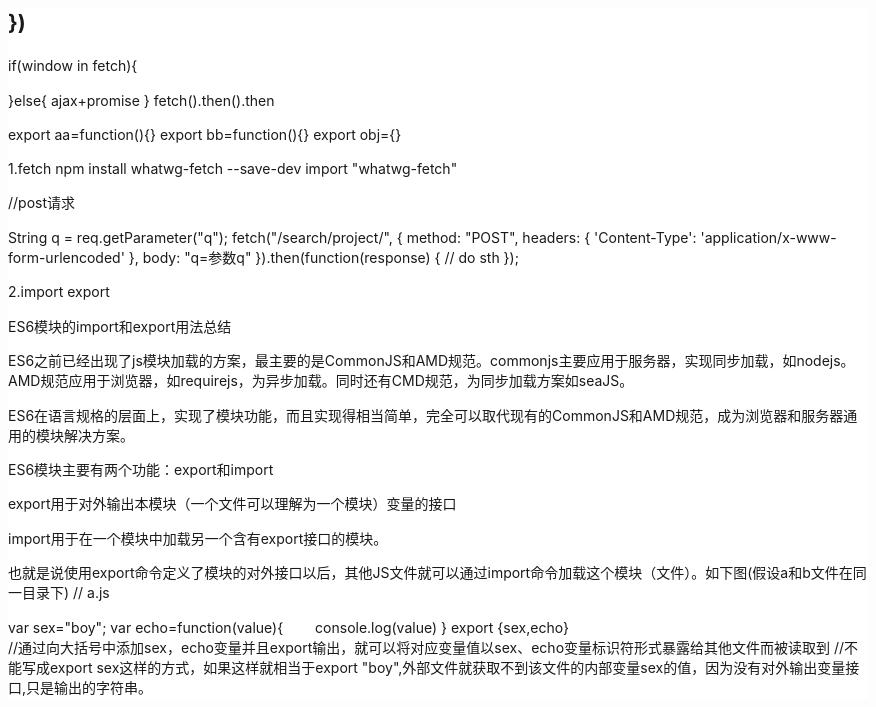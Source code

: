 })
-------------------------------
if(window in fetch){
  
}else{
  ajax+promise
}
fetch().then().then


export aa=function(){}
export bb=function(){}
export obj={}



1.fetch
npm install whatwg-fetch --save-dev
import "whatwg-fetch"


//post请求

String q = req.getParameter("q");
fetch("/search/project/", {
  method: "POST",
  headers: {
    'Content-Type': 'application/x-www-form-urlencoded'
  },
  body: "q=参数q"
}).then(function(response) {
  // do sth
});



2.import    export

 ES6模块的import和export用法总结

ES6之前已经出现了js模块加载的方案，最主要的是CommonJS和AMD规范。commonjs主要应用于服务器，实现同步加载，如nodejs。AMD规范应用于浏览器，如requirejs，为异步加载。同时还有CMD规范，为同步加载方案如seaJS。

ES6在语言规格的层面上，实现了模块功能，而且实现得相当简单，完全可以取代现有的CommonJS和AMD规范，成为浏览器和服务器通用的模块解决方案。

ES6模块主要有两个功能：export和import

export用于对外输出本模块（一个文件可以理解为一个模块）变量的接口

import用于在一个模块中加载另一个含有export接口的模块。

也就是说使用export命令定义了模块的对外接口以后，其他JS文件就可以通过import命令加载这个模块（文件）。如下图(假设a和b文件在同一目录下)
// a.js

var sex="boy";
var echo=function(value){
　　console.log(value)
}
export {sex,echo}  
//通过向大括号中添加sex，echo变量并且export输出，就可以将对应变量值以sex、echo变量标识符形式暴露给其他文件而被读取到
//不能写成export sex这样的方式，如果这样就相当于export "boy",外部文件就获取不到该文件的内部变量sex的值，因为没有对外输出变量接口,只是输出的字符串。
